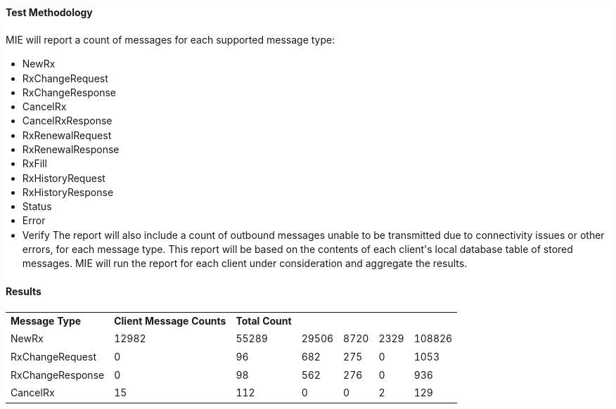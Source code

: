 #### Test Methodology  
  
MIE will report a count of messages for each supported message type:
* NewRx
* RxChangeRequest
* RxChangeResponse
* CancelRx
* CancelRxResponse
* RxRenewalRequest
* RxRenewalResponse
* RxFill
* RxHistoryRequest
* RxHistoryResponse
* Status
* Error
* Verify
The report will also include a count of outbound messages unable to be transmitted due to connectivity issues or other errors, for each message type. This report will be based on the contents of each client's local database table of stored messages. MIE will run the report for each client under consideration and aggregate the results.
  
#### Results  


<table>
<tr>
<td><strong>Message Type</strong></td>
<td><strong>Client Message Counts</strong></td>
<td><strong>Total Count</strong></td>
</tr>
<tr>
<td>NewRx</td>
<td>12982</td>
<td>55289</td>
<td>29506</td>
<td>8720</td>
<td>2329</td>
<td>108826</td>
</tr>
<tr>
<td>RxChangeRequest</td>
<td>0</td>
<td>96</td>
<td>682</td>
<td>275</td>
<td>0</td>
<td>1053</td>
</tr>
<tr>
<td>RxChangeResponse</td>
<td>0</td>
<td>98</td>
<td>562</td>
<td>276</td>
<td>0</td>
<td>936</td>
</tr>
<tr>
<td>CancelRx</td>
<td>15</td>
<td>112</td>
<td>0</td>
<td>0</td>
<td>2</td>
<td>129</td>